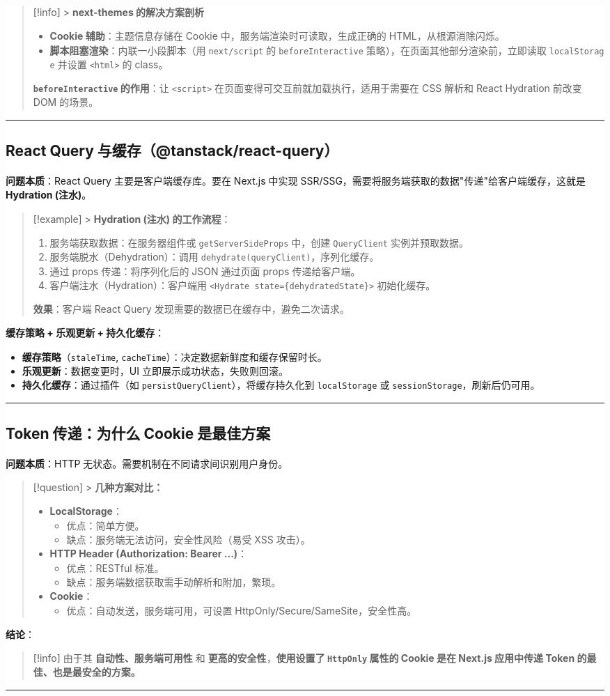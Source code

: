 > [!info] > **next-themes 的解决方案剖析**
>
> - **Cookie 辅助**：主题信息存储在 Cookie 中，服务端渲染时可读取，生成正确的 HTML，从根源消除闪烁。
> - **脚本阻塞渲染**：内联一小段脚本（用 `next/script` 的 `beforeInteractive` 策略），在页面其他部分渲染前，立即读取 `localStorage` 并设置 `<html>` 的 class。
>
> **`beforeInteractive` 的作用**：让 `<script>` 在页面变得可交互前就加载执行，适用于需要在 CSS 解析和 React Hydration 前改变 DOM 的场景。

---

## React Query 与缓存（@tanstack/react-query）

**问题本质**：React Query 主要是客户端缓存库。要在 Next.js 中实现 SSR/SSG，需要将服务端获取的数据"传递"给客户端缓存，这就是 **Hydration (注水)**。

> [!example] > **Hydration (注水) 的工作流程**：
>
> 1. 服务端获取数据：在服务器组件或 `getServerSideProps` 中，创建 `QueryClient` 实例并预取数据。
> 2. 服务端脱水（Dehydration）：调用 `dehydrate(queryClient)`，序列化缓存。
> 3. 通过 props 传递：将序列化后的 JSON 通过页面 props 传递给客户端。
> 4. 客户端注水（Hydration）：客户端用 `<Hydrate state={dehydratedState}>` 初始化缓存。
>
> **效果**：客户端 React Query 发现需要的数据已在缓存中，避免二次请求。

**缓存策略 + 乐观更新 + 持久化缓存**：

- **缓存策略**（`staleTime`, `cacheTime`）：决定数据新鲜度和缓存保留时长。
- **乐观更新**：数据变更时，UI 立即展示成功状态，失败则回滚。
- **持久化缓存**：通过插件（如 `persistQueryClient`），将缓存持久化到 `localStorage` 或 `sessionStorage`，刷新后仍可用。

---

## Token 传递：为什么 Cookie 是最佳方案

**问题本质**：HTTP 无状态。需要机制在不同请求间识别用户身份。

> [!question] > **几种方案对比：**
>
> - **LocalStorage**：
>   - 优点：简单方便。
>   - 缺点：服务端无法访问，安全性风险（易受 XSS 攻击）。
> - **HTTP Header (Authorization: Bearer ...)**：
>   - 优点：RESTful 标准。
>   - 缺点：服务端数据获取需手动解析和附加，繁琐。
> - **Cookie**：
>   - 优点：自动发送，服务端可用，可设置 HttpOnly/Secure/SameSite，安全性高。

**结论**：

> [!info]
> 由于其 **自动性、服务端可用性** 和 **更高的安全性**，**使用设置了 `HttpOnly` 属性的 Cookie 是在 Next.js 应用中传递 Token 的最佳、也是最安全的方案。**

---
